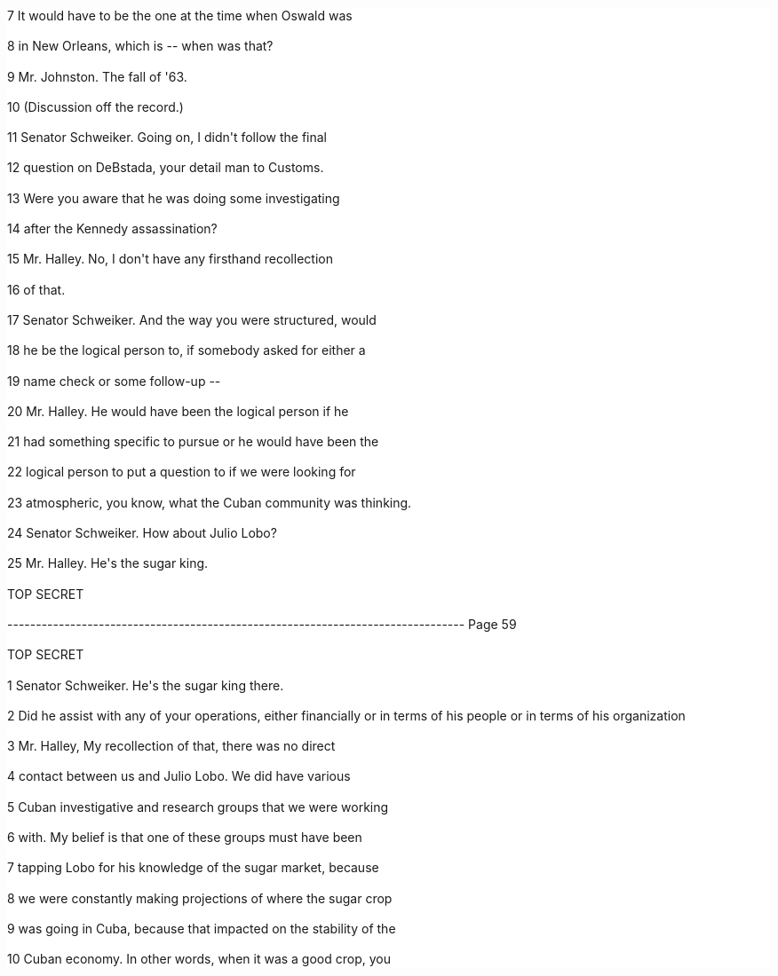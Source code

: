 7 It would have to be the one at the time when Oswald was

8 in New Orleans, which is -- when was that?

9 Mr. Johnston. The fall of '63.

10 (Discussion off the record.)

11 Senator Schweiker. Going on, I didn't follow the final

12 question on DeBstada, your detail man to Customs.

13 Were you aware that he was doing some investigating

14 after the Kennedy assassination?

15 Mr. Halley. No, I don't have any firsthand recollection

16 of that.

17 Senator Schweiker. And the way you were structured, would

18 he be the logical person to, if somebody asked for either a

19 name check or some follow-up --

20 Mr. Halley. He would have been the logical person if he

21 had something specific to pursue or he would have been the

22 logical person to put a question to if we were looking for

23 atmospheric, you know, what the Cuban community was thinking.

24 Senator Schweiker. How about Julio Lobo?

25 Mr. Halley. He's the sugar king.

TOP SECRET


-------------------------------------------------------------------------------- Page 59

TOP SECRET

1 Senator Schweiker. He's the sugar king there.

2 Did he assist with any of your operations, either financially or in terms of his people or in terms of his organization

3 Mr. Halley, My recollection of that, there was no direct

4 contact between us and Julio Lobo. We did have various

5 Cuban investigative and research groups that we were working

6 with. My belief is that one of these groups must have been

7 tapping Lobo for his knowledge of the sugar market, because

8 we were constantly making projections of where the sugar crop

9 was going in Cuba, because that impacted on the stability of the

10 Cuban economy. In other words, when it was a good crop, you
